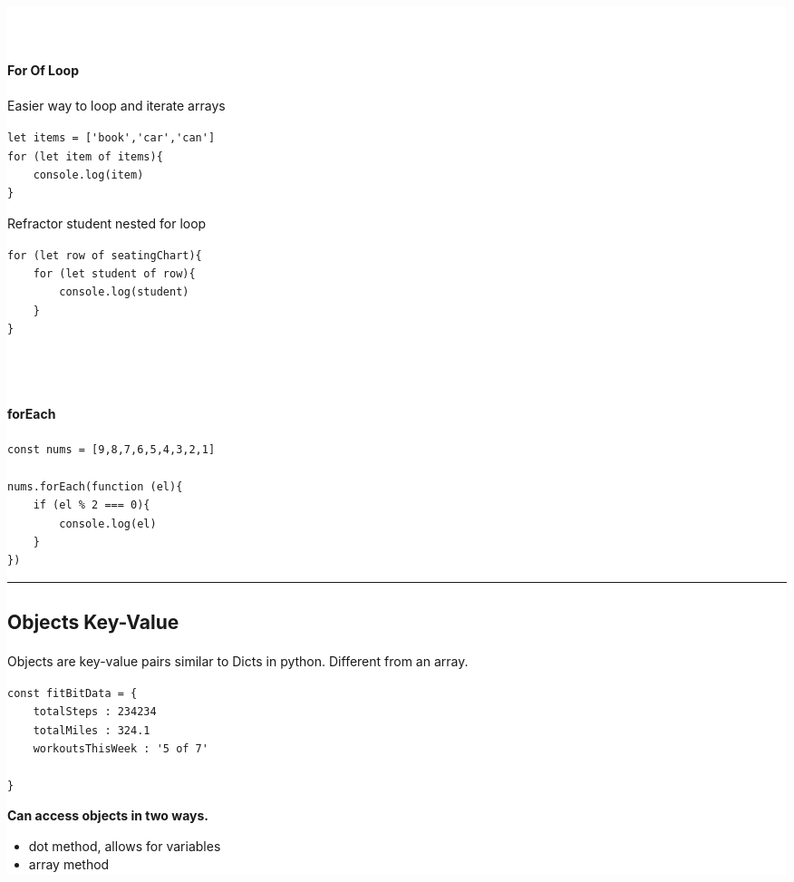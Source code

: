 
<br><br>

#### For Of Loop

Easier way to loop and iterate arrays

```
let items = ['book','car','can']
for (let item of items){
    console.log(item)
}
```

Refractor student nested for loop

```
for (let row of seatingChart){
    for (let student of row){
        console.log(student)
    }
}
```

<br><br>

#### forEach

```
const nums = [9,8,7,6,5,4,3,2,1]

nums.forEach(function (el){
    if (el % 2 === 0){
        console.log(el)
    }
})
```

---

## Objects Key-Value

Objects are key-value pairs similar to Dicts in python. Different from an array.

```
const fitBitData = {
    totalSteps : 234234
    totalMiles : 324.1
    workoutsThisWeek : '5 of 7'

}
```

**Can access objects in two ways.**

-   dot method, allows for variables
-   array method
